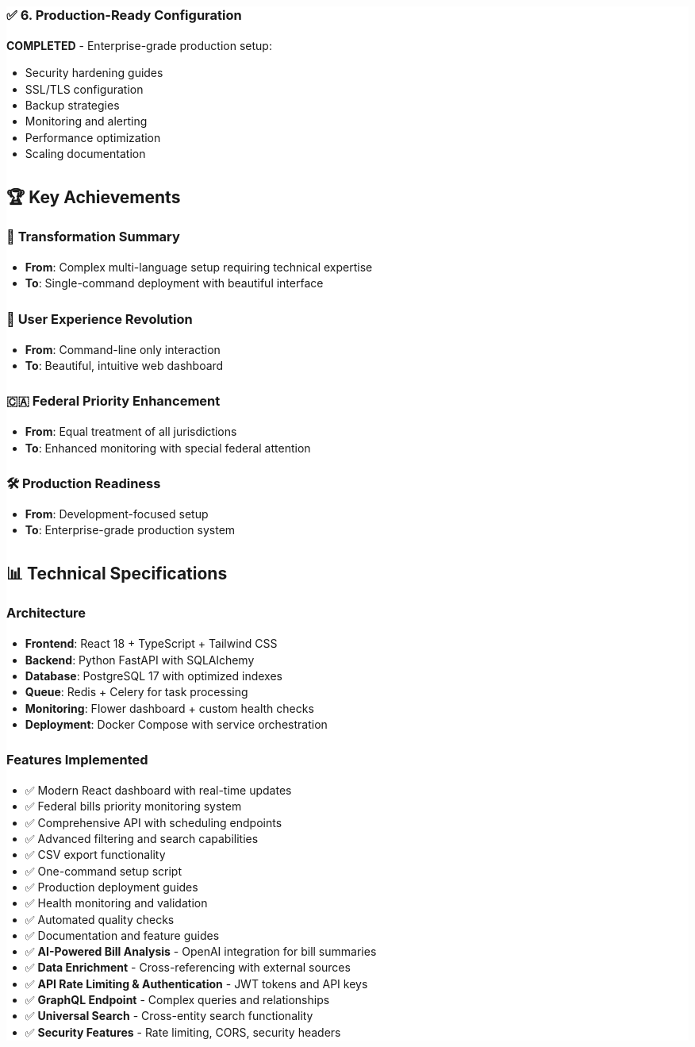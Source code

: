 ### ✅ **6. Production-Ready Configuration**
**COMPLETED** - Enterprise-grade production setup:
- Security hardening guides
- SSL/TLS configuration
- Backup strategies
- Monitoring and alerting
- Performance optimization
- Scaling documentation

## 🏆 Key Achievements

### 🚀 **Transformation Summary**
- **From**: Complex multi-language setup requiring technical expertise
- **To**: Single-command deployment with beautiful interface

### 🎨 **User Experience Revolution**
- **From**: Command-line only interaction
- **To**: Beautiful, intuitive web dashboard

### 🇨🇦 **Federal Priority Enhancement**
- **From**: Equal treatment of all jurisdictions
- **To**: Enhanced monitoring with special federal attention

### 🛠 **Production Readiness**
- **From**: Development-focused setup
- **To**: Enterprise-grade production system

## 📊 Technical Specifications

### **Architecture**
- **Frontend**: React 18 + TypeScript + Tailwind CSS
- **Backend**: Python FastAPI with SQLAlchemy
- **Database**: PostgreSQL 17 with optimized indexes
- **Queue**: Redis + Celery for task processing
- **Monitoring**: Flower dashboard + custom health checks
- **Deployment**: Docker Compose with service orchestration

### **Features Implemented**
- ✅ Modern React dashboard with real-time updates
- ✅ Federal bills priority monitoring system
- ✅ Comprehensive API with scheduling endpoints
- ✅ Advanced filtering and search capabilities
- ✅ CSV export functionality
- ✅ One-command setup script
- ✅ Production deployment guides
- ✅ Health monitoring and validation
- ✅ Automated quality checks
- ✅ Documentation and feature guides
- ✅ **AI-Powered Bill Analysis** - OpenAI integration for bill summaries
- ✅ **Data Enrichment** - Cross-referencing with external sources
- ✅ **API Rate Limiting & Authentication** - JWT tokens and API keys
- ✅ **GraphQL Endpoint** - Complex queries and relationships
- ✅ **Universal Search** - Cross-entity search functionality
- ✅ **Security Features** - Rate limiting, CORS, security headers
